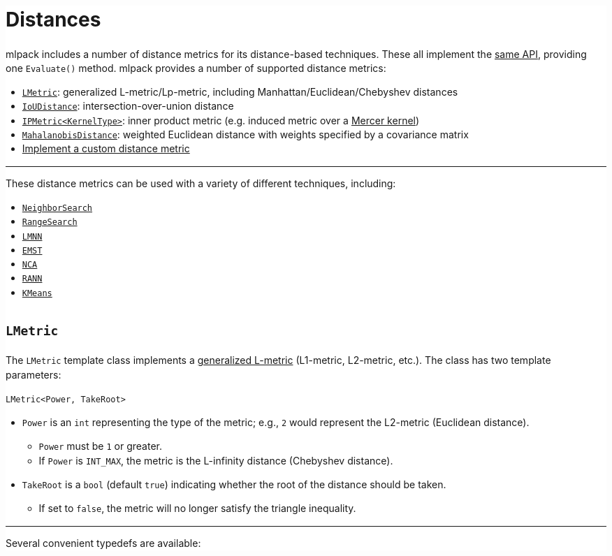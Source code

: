# Distances

mlpack includes a number of distance metrics for its distance-based techniques.
These all implement the [same API](../../developer/distances.md), providing one
`Evaluate()` method.  mlpack provides a number of supported distance metrics:

 * [`LMetric`](#lmetric): generalized L-metric/Lp-metric, including
   Manhattan/Euclidean/Chebyshev distances
 * [`IoUDistance`](#ioudistance): intersection-over-union distance
 * [`IPMetric<KernelType>`](#ipmetrickerneltype): inner product metric (e.g.
   induced metric over a [Mercer kernel](kernels.md))
 * [`MahalanobisDistance`](#mahalanobisdistance): weighted Euclidean distance
   with weights specified by a covariance matrix
 * [Implement a custom distance metric](../../developer/distances.md)

---

These distance metrics can be used with a variety of different techniques,
including:



 * [`NeighborSearch`](/src/mlpack/methods/neighbor_search/neighbor_search.hpp)
 * [`RangeSearch`](/src/mlpack/methods/range_search/range_search.hpp)
 * [`LMNN`](../methods/lmnn.md)
 * [`EMST`](/src/mlpack/methods/emst/emst.hpp)
 * [`NCA`](../methods/nca.md)
 * [`RANN`](/src/mlpack/methods/rann/rann.hpp)
 * [`KMeans`](/src/mlpack/methods/kmeans/kmeans.hpp)

## `LMetric`

The `LMetric` template class implements a [generalized
L-metric](https://en.wikipedia.org/wiki/Lp_space#Preliminaries)
(L1-metric, L2-metric, etc.).  The class has two template parameters:

```
LMetric<Power, TakeRoot>
```

 * `Power` is an `int` representing the type of the metric; e.g., `2` would
   represent the L2-metric (Euclidean distance).
   - `Power` must be `1` or greater.
   - If `Power` is `INT_MAX`, the metric is the L-infinity distance (Chebyshev
     distance).

 * `TakeRoot` is a `bool` (default `true`) indicating whether the root of the
   distance should be taken.
   - If set to `false`, the metric will no longer satisfy the triangle
     inequality.

---

Several convenient typedefs are available:
